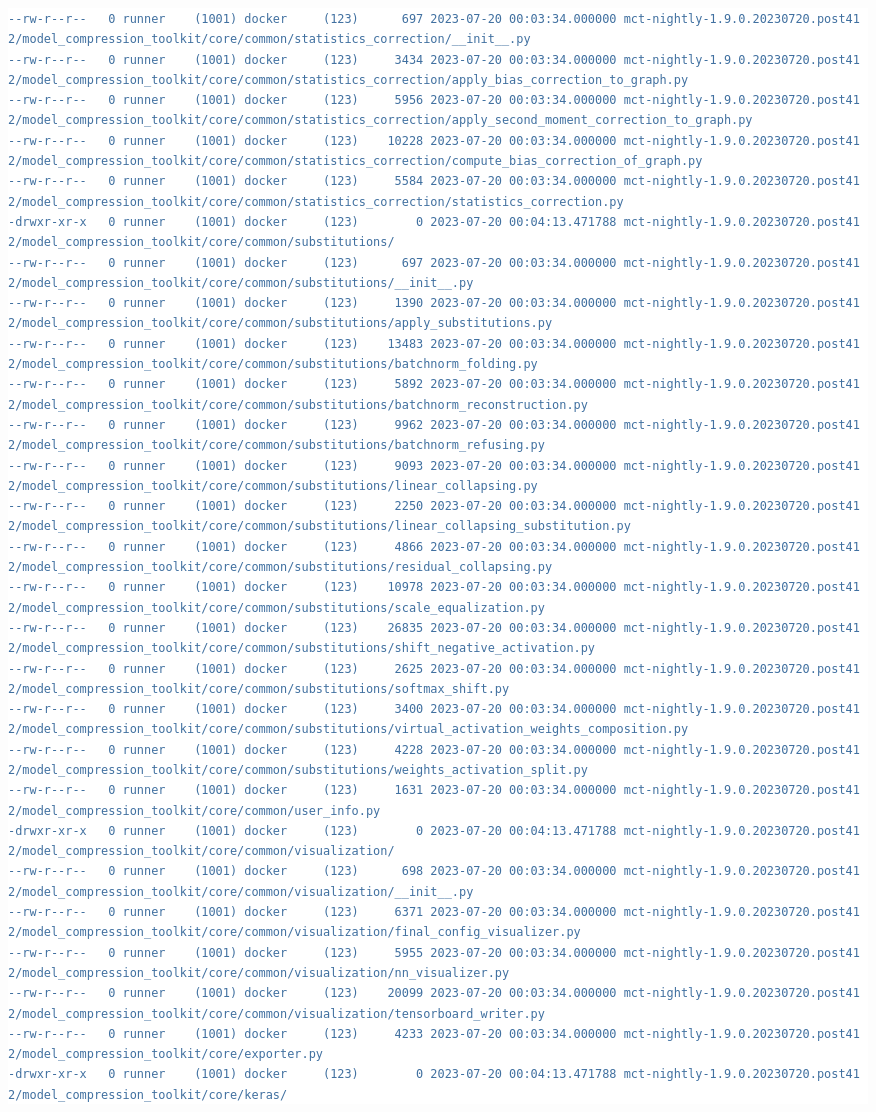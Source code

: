 ```diff
--rw-r--r--   0 runner    (1001) docker     (123)      697 2023-07-20 00:03:34.000000 mct-nightly-1.9.0.20230720.post412/model_compression_toolkit/core/common/statistics_correction/__init__.py
--rw-r--r--   0 runner    (1001) docker     (123)     3434 2023-07-20 00:03:34.000000 mct-nightly-1.9.0.20230720.post412/model_compression_toolkit/core/common/statistics_correction/apply_bias_correction_to_graph.py
--rw-r--r--   0 runner    (1001) docker     (123)     5956 2023-07-20 00:03:34.000000 mct-nightly-1.9.0.20230720.post412/model_compression_toolkit/core/common/statistics_correction/apply_second_moment_correction_to_graph.py
--rw-r--r--   0 runner    (1001) docker     (123)    10228 2023-07-20 00:03:34.000000 mct-nightly-1.9.0.20230720.post412/model_compression_toolkit/core/common/statistics_correction/compute_bias_correction_of_graph.py
--rw-r--r--   0 runner    (1001) docker     (123)     5584 2023-07-20 00:03:34.000000 mct-nightly-1.9.0.20230720.post412/model_compression_toolkit/core/common/statistics_correction/statistics_correction.py
-drwxr-xr-x   0 runner    (1001) docker     (123)        0 2023-07-20 00:04:13.471788 mct-nightly-1.9.0.20230720.post412/model_compression_toolkit/core/common/substitutions/
--rw-r--r--   0 runner    (1001) docker     (123)      697 2023-07-20 00:03:34.000000 mct-nightly-1.9.0.20230720.post412/model_compression_toolkit/core/common/substitutions/__init__.py
--rw-r--r--   0 runner    (1001) docker     (123)     1390 2023-07-20 00:03:34.000000 mct-nightly-1.9.0.20230720.post412/model_compression_toolkit/core/common/substitutions/apply_substitutions.py
--rw-r--r--   0 runner    (1001) docker     (123)    13483 2023-07-20 00:03:34.000000 mct-nightly-1.9.0.20230720.post412/model_compression_toolkit/core/common/substitutions/batchnorm_folding.py
--rw-r--r--   0 runner    (1001) docker     (123)     5892 2023-07-20 00:03:34.000000 mct-nightly-1.9.0.20230720.post412/model_compression_toolkit/core/common/substitutions/batchnorm_reconstruction.py
--rw-r--r--   0 runner    (1001) docker     (123)     9962 2023-07-20 00:03:34.000000 mct-nightly-1.9.0.20230720.post412/model_compression_toolkit/core/common/substitutions/batchnorm_refusing.py
--rw-r--r--   0 runner    (1001) docker     (123)     9093 2023-07-20 00:03:34.000000 mct-nightly-1.9.0.20230720.post412/model_compression_toolkit/core/common/substitutions/linear_collapsing.py
--rw-r--r--   0 runner    (1001) docker     (123)     2250 2023-07-20 00:03:34.000000 mct-nightly-1.9.0.20230720.post412/model_compression_toolkit/core/common/substitutions/linear_collapsing_substitution.py
--rw-r--r--   0 runner    (1001) docker     (123)     4866 2023-07-20 00:03:34.000000 mct-nightly-1.9.0.20230720.post412/model_compression_toolkit/core/common/substitutions/residual_collapsing.py
--rw-r--r--   0 runner    (1001) docker     (123)    10978 2023-07-20 00:03:34.000000 mct-nightly-1.9.0.20230720.post412/model_compression_toolkit/core/common/substitutions/scale_equalization.py
--rw-r--r--   0 runner    (1001) docker     (123)    26835 2023-07-20 00:03:34.000000 mct-nightly-1.9.0.20230720.post412/model_compression_toolkit/core/common/substitutions/shift_negative_activation.py
--rw-r--r--   0 runner    (1001) docker     (123)     2625 2023-07-20 00:03:34.000000 mct-nightly-1.9.0.20230720.post412/model_compression_toolkit/core/common/substitutions/softmax_shift.py
--rw-r--r--   0 runner    (1001) docker     (123)     3400 2023-07-20 00:03:34.000000 mct-nightly-1.9.0.20230720.post412/model_compression_toolkit/core/common/substitutions/virtual_activation_weights_composition.py
--rw-r--r--   0 runner    (1001) docker     (123)     4228 2023-07-20 00:03:34.000000 mct-nightly-1.9.0.20230720.post412/model_compression_toolkit/core/common/substitutions/weights_activation_split.py
--rw-r--r--   0 runner    (1001) docker     (123)     1631 2023-07-20 00:03:34.000000 mct-nightly-1.9.0.20230720.post412/model_compression_toolkit/core/common/user_info.py
-drwxr-xr-x   0 runner    (1001) docker     (123)        0 2023-07-20 00:04:13.471788 mct-nightly-1.9.0.20230720.post412/model_compression_toolkit/core/common/visualization/
--rw-r--r--   0 runner    (1001) docker     (123)      698 2023-07-20 00:03:34.000000 mct-nightly-1.9.0.20230720.post412/model_compression_toolkit/core/common/visualization/__init__.py
--rw-r--r--   0 runner    (1001) docker     (123)     6371 2023-07-20 00:03:34.000000 mct-nightly-1.9.0.20230720.post412/model_compression_toolkit/core/common/visualization/final_config_visualizer.py
--rw-r--r--   0 runner    (1001) docker     (123)     5955 2023-07-20 00:03:34.000000 mct-nightly-1.9.0.20230720.post412/model_compression_toolkit/core/common/visualization/nn_visualizer.py
--rw-r--r--   0 runner    (1001) docker     (123)    20099 2023-07-20 00:03:34.000000 mct-nightly-1.9.0.20230720.post412/model_compression_toolkit/core/common/visualization/tensorboard_writer.py
--rw-r--r--   0 runner    (1001) docker     (123)     4233 2023-07-20 00:03:34.000000 mct-nightly-1.9.0.20230720.post412/model_compression_toolkit/core/exporter.py
-drwxr-xr-x   0 runner    (1001) docker     (123)        0 2023-07-20 00:04:13.471788 mct-nightly-1.9.0.20230720.post412/model_compression_toolkit/core/keras/
```